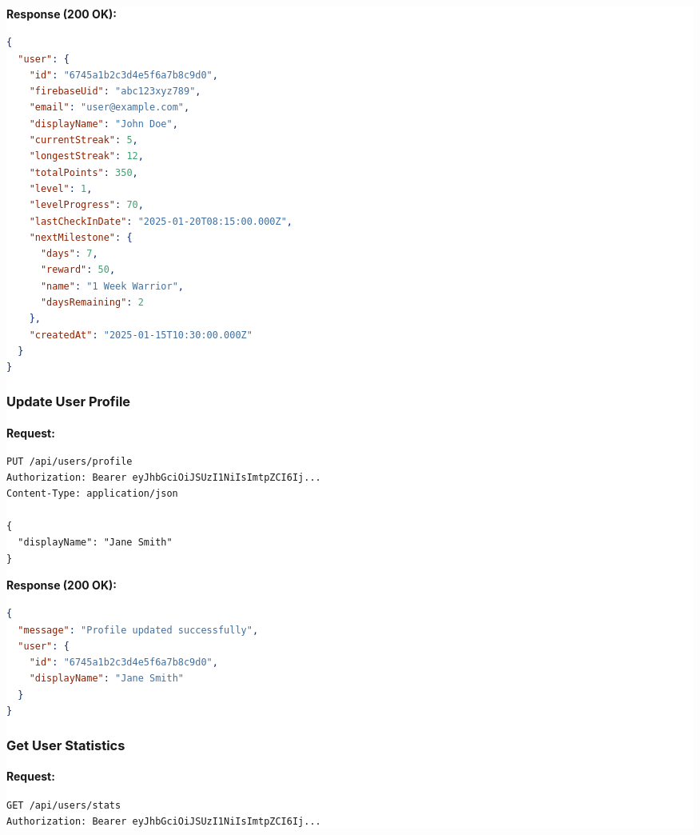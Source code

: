 **Response (200 OK):**
```json
{
  "user": {
    "id": "6745a1b2c3d4e5f6a7b8c9d0",
    "firebaseUid": "abc123xyz789",
    "email": "user@example.com",
    "displayName": "John Doe",
    "currentStreak": 5,
    "longestStreak": 12,
    "totalPoints": 350,
    "level": 1,
    "levelProgress": 70,
    "lastCheckInDate": "2025-01-20T08:15:00.000Z",
    "nextMilestone": {
      "days": 7,
      "reward": 50,
      "name": "1 Week Warrior",
      "daysRemaining": 2
    },
    "createdAt": "2025-01-15T10:30:00.000Z"
  }
}
```

### Update User Profile

**Request:**
```http
PUT /api/users/profile
Authorization: Bearer eyJhbGciOiJSUzI1NiIsImtpZCI6Ij...
Content-Type: application/json

{
  "displayName": "Jane Smith"
}
```

**Response (200 OK):**
```json
{
  "message": "Profile updated successfully",
  "user": {
    "id": "6745a1b2c3d4e5f6a7b8c9d0",
    "displayName": "Jane Smith"
  }
}
```

### Get User Statistics

**Request:**
```http
GET /api/users/stats
Authorization: Bearer eyJhbGciOiJSUzI1NiIsImtpZCI6Ij...
```
